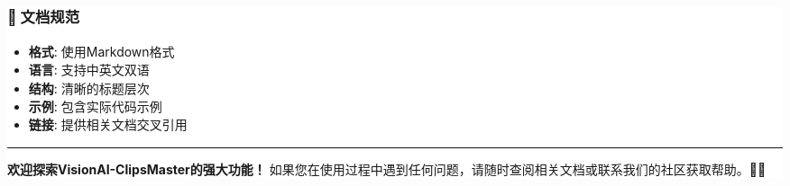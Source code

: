 ### 📏 文档规范

- **格式**: 使用Markdown格式
- **语言**: 支持中英文双语
- **结构**: 清晰的标题层次
- **示例**: 包含实际代码示例
- **链接**: 提供相关文档交叉引用

---

**欢迎探索VisionAI-ClipsMaster的强大功能！** 如果您在使用过程中遇到任何问题，请随时查阅相关文档或联系我们的社区获取帮助。🚀✨

